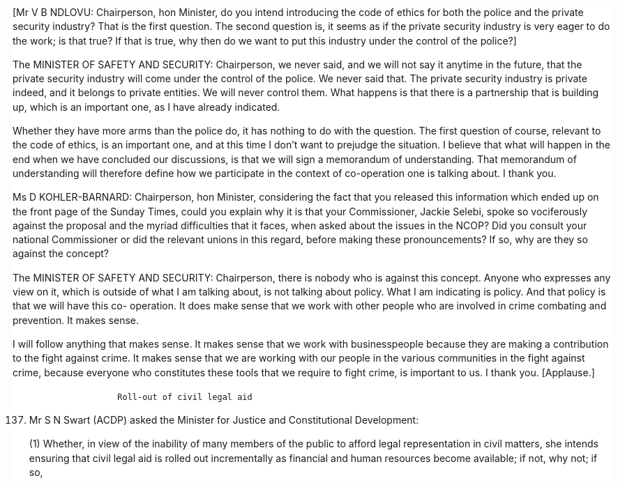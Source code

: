 [Mr V B NDLOVU: Chairperson, hon Minister, do you intend introducing the
code of ethics for both the police and the private security industry? That
is the first question. The second question is, it seems as if the private
security industry is very eager to do the work; is that true? If that is
true, why then do we want to put this industry under the control of the
police?]

The MINISTER OF SAFETY AND SECURITY: Chairperson, we never said, and we
will not say it anytime in the future, that the private security industry
will come under the control of the police. We never said that. The private
security industry is private indeed, and it belongs to private entities. We
will never control them. What happens is that there is a partnership that
is building up, which is an important one, as I have already indicated.

Whether they have more arms than the police do, it has nothing to do with
the question. The first question of course, relevant to the code of ethics,
is an important one, and at this time I don’t want to prejudge the
situation. I believe that what will happen in the end when we have
concluded our discussions, is that we will sign a memorandum of
understanding. That memorandum of understanding will therefore define how
we participate in the context of co-operation one is talking about. I thank
you.

Ms D KOHLER-BARNARD: Chairperson, hon Minister, considering the fact that
you released this information which ended up on the front page of the
Sunday Times, could you explain why it is that your Commissioner, Jackie
Selebi, spoke so vociferously against the proposal and the myriad
difficulties that it faces, when asked about the issues in the NCOP? Did
you consult your national Commissioner or did the relevant unions in this
regard, before making these pronouncements? If so, why are they so against
the concept?

The MINISTER OF SAFETY AND SECURITY: Chairperson, there is nobody who is
against this concept. Anyone who expresses any view on it, which is outside
of what I am talking about, is not talking about policy. What I am
indicating is policy. And that policy is that we will have this co-
operation. It does make sense that we work with other people who are
involved in crime combating and prevention. It makes sense.

I will follow anything that makes sense. It makes sense that we work with
businesspeople because they are making a contribution to the fight against
crime. It makes sense that we are working with our people in the various
communities in the fight against crime, because everyone who constitutes
these tools that we require to fight crime, is important to us. I thank
you. [Applause.]

                         Roll-out of civil legal aid

137.  Mr S N Swart (ACDP) asked the Minister for Justice and Constitutional
      Development:

      (1)   Whether, in view of the inability of many members of the public
           to afford legal representation in civil matters, she intends
           ensuring that civil legal aid is rolled out incrementally as
           financial and human resources become available; if not, why not;
           if so,
